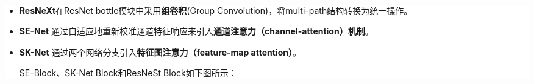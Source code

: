 - **ResNeXt**在ResNet bottle模块中采用**组卷积**(Group Convolution)，将multi-path结构转换为统一操作。

- **SE-Net** 通过自适应地重新校准通道特征响应来引入**通道注意力（channel-attention）机制**。

- **SK-Net** 通过两个网络分支引入**特征图注意力（feature-map attention）**。

  SE-Block、SK-Net Block和ResNeSt Block如下图所示：
